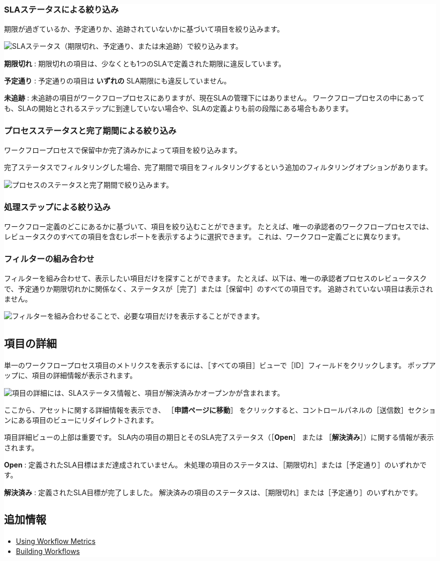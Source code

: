 ### SLAステータスによる絞り込み

期限が過ぎているか、予定通りか、追跡されていないかに基づいて項目を絞り込みます。

![SLAステータス（期限切れ、予定通り、または未追跡）で絞り込みます。](./workflow-metrics-reports/images/10.png)

**期限切れ** : 期限切れの項目は、少なくとも1つのSLAで定義された期限に違反しています。

**予定通り** : 予定通りの項目は **いずれの** SLA期限にも違反していません。

**未追跡** : 未追跡の項目がワークフロープロセスにありますが、現在SLAの管理下にはありません。 ワークフロープロセスの中にあっても、SLAの開始とされるステップに到達していない場合や、SLAの定義よりも前の段階にある場合もあります。

### プロセスステータスと完了期間による絞り込み

ワークフロープロセスで保留中か完了済みかによって項目を絞り込みます。

完了ステータスでフィルタリングした場合、完了期間で項目をフィルタリングするという追加のフィルタリングオプションがあります。

![プロセスのステータスと完了期間で絞り込みます。](./workflow-metrics-reports/images/09.png)

### 処理ステップによる絞り込み

ワークフロー定義のどこにあるかに基づいて、項目を絞り込むことができます。 たとえば、唯一の承認者のワークフロープロセスでは、レビュータスクのすべての項目を含むレポートを表示するように選択できます。 これは、ワークフロー定義ごとに異なります。

### フィルターの組み合わせ

フィルターを組み合わせて、表示したい項目だけを探すことができます。 たとえば、以下は、唯一の承認者プロセスのレビュータスクで、予定通りか期限切れかに関係なく、ステータスが［完了］または［保留中］のすべての項目です。 追跡されていない項目は表示されません。

![フィルターを組み合わせることで、必要な項目だけを表示することができます。](./workflow-metrics-reports/images/08.png)

<a name="項目の詳細" />

## 項目の詳細

単一のワークフロープロセス項目のメトリクスを表示するには、［すべての項目］ビューで［ID］フィールドをクリックします。 ポップアップに、項目の詳細情報が表示されます。

![項目の詳細には、SLAステータス情報と、項目が解決済みかオープンかが含まれます。](./workflow-metrics-reports/images/07.png)

ここから、アセットに関する詳細情報を表示でき、 ［**申請ページに移動**］ をクリックすると、コントロールパネルの［送信数］セクションにある項目のビューにリダイレクトされます。

項目詳細ビューの上部は重要です。 SLA内の項目の期日とそのSLA完了ステータス（［**Open**］ または ［**解決済み**］）に関する情報が表示されます。

**Open** : 定義されたSLA目標はまだ達成されていません。 未処理の項目のステータスは、［期限切れ］または［予定通り］のいずれかです。

**解決済み** : 定義されたSLA目標が完了しました。 解決済みの項目のステータスは、［期限切れ］または［予定通り］のいずれかです。

<a name="追加情報" />

## 追加情報

* [Using Workflow Metrics](./using-workflow-metrics.md)
* [Building Workflows](../designing-and-managing-workflows/building-workflows.md)
